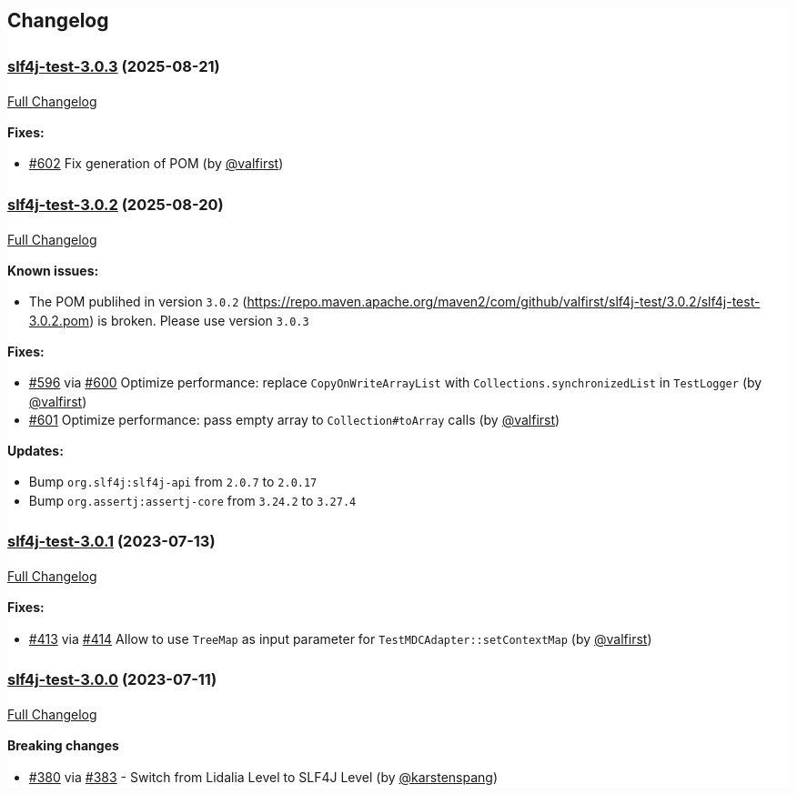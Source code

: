 ## Changelog

### [slf4j-test-3.0.3](https://github.com/valfirst/slf4j-test/tree/slf4j-test-3.0.3) (2025-08-21)
[Full Changelog](https://github.com/valfirst/slf4j-test/compare/slf4j-test-3.0.2...slf4j-test-3.0.3)

**Fixes:**
- [#602](https://github.com/valfirst/slf4j-test/pull/602) Fix generation of POM (by [@valfirst](https://github.com/valfirst))


### [slf4j-test-3.0.2](https://github.com/valfirst/slf4j-test/tree/slf4j-test-3.0.2) (2025-08-20)
[Full Changelog](https://github.com/valfirst/slf4j-test/compare/slf4j-test-3.0.1...slf4j-test-3.0.2)

**Known issues:**
 - The POM publihed in version `3.0.2` (https://repo.maven.apache.org/maven2/com/github/valfirst/slf4j-test/3.0.2/slf4j-test-3.0.2.pom) is broken. Please use version `3.0.3`

**Fixes:**

- [#596](https://github.com/valfirst/slf4j-test/issues/596) via [#600](https://github.com/valfirst/slf4j-test/pull/600) Optimize performance: replace `CopyOnWriteArrayList` with `Collections.synchronizedList` in `TestLogger` (by [@valfirst](https://github.com/valfirst))
- [#601](https://github.com/valfirst/slf4j-test/pull/601) Optimize performance: pass empty array to `Collection#toArray` calls (by [@valfirst](https://github.com/valfirst))

**Updates:**
- Bump `org.slf4j:slf4j-api` from `2.0.7` to `2.0.17`
- Bump `org.assertj:assertj-core` from `3.24.2` to `3.27.4`

### [slf4j-test-3.0.1](https://github.com/valfirst/slf4j-test/tree/slf4j-test-3.0.1) (2023-07-13)
[Full Changelog](https://github.com/valfirst/slf4j-test/compare/slf4j-test-3.0.0...slf4j-test-3.0.1)

**Fixes:**

- [#413](https://github.com/valfirst/slf4j-test/issues/413) via [#414](https://github.com/valfirst/slf4j-test/pull/414) Allow to use `TreeMap` as input parameter for `TestMDCAdapter::setContextMap` (by [@valfirst](https://github.com/valfirst))


### [slf4j-test-3.0.0](https://github.com/valfirst/slf4j-test/tree/slf4j-test-3.0.0) (2023-07-11)
[Full Changelog](https://github.com/valfirst/slf4j-test/compare/slf4j-test-2.9.0...slf4j-test-3.0.0)

**Breaking changes**

- [#380](https://github.com/valfirst/slf4j-test/issues/380) via [#383](https://github.com/valfirst/slf4j-test/pull/383) - Switch from Lidalia Level to SLF4J Level (by [@karstenspang](https://github.com/karstenspang))
